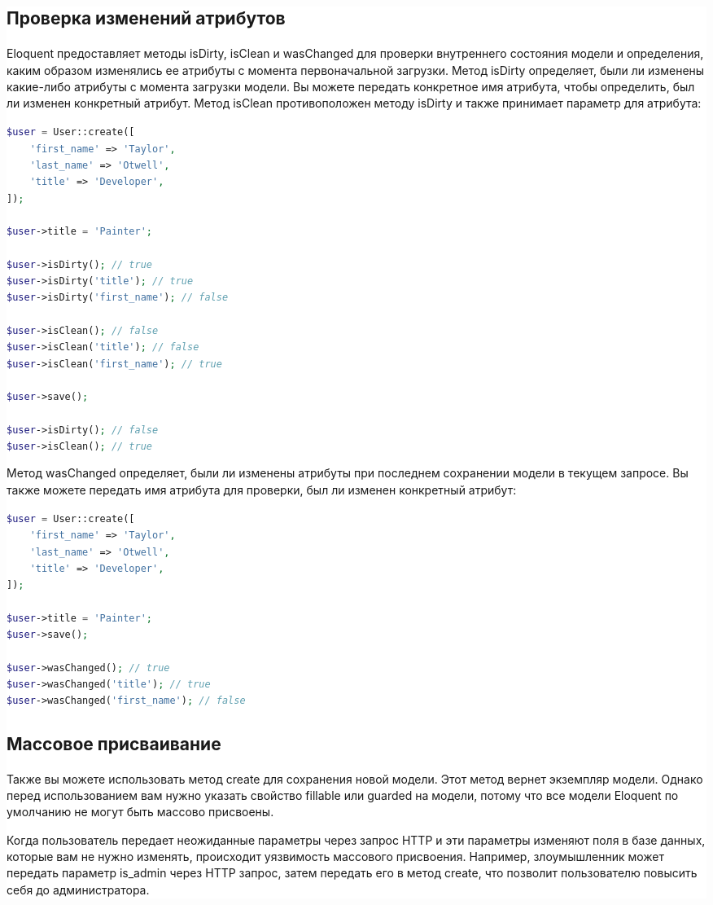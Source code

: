 ## Проверка изменений атрибутов
Eloquent предоставляет методы isDirty, isClean и wasChanged для проверки внутреннего состояния модели и определения, каким образом изменялись ее атрибуты с момента первоначальной загрузки.
Метод isDirty определяет, были ли изменены какие-либо атрибуты с момента загрузки модели. Вы можете передать конкретное имя атрибута, чтобы определить, был ли изменен конкретный атрибут. Метод isClean противоположен методу isDirty и также принимает параметр для атрибута:
```php
$user = User::create([
    'first_name' => 'Taylor',
    'last_name' => 'Otwell',
    'title' => 'Developer',
]);

$user->title = 'Painter';

$user->isDirty(); // true
$user->isDirty('title'); // true
$user->isDirty('first_name'); // false

$user->isClean(); // false
$user->isClean('title'); // false
$user->isClean('first_name'); // true

$user->save();

$user->isDirty(); // false
$user->isClean(); // true
```
Метод wasChanged определяет, были ли изменены атрибуты при последнем сохранении модели в текущем запросе. Вы также можете передать имя атрибута для проверки, был ли изменен конкретный атрибут:
```php
$user = User::create([
    'first_name' => 'Taylor',
    'last_name' => 'Otwell',
    'title' => 'Developer',
]);

$user->title = 'Painter';
$user->save();

$user->wasChanged(); // true
$user->wasChanged('title'); // true
$user->wasChanged('first_name'); // false
```
## Массовое присваивание
Также вы можете использовать метод create для сохранения новой модели. Этот метод вернет экземпляр модели. Однако перед использованием вам нужно указать свойство fillable или guarded на модели, потому что все модели Eloquent по умолчанию не могут быть массово присвоены.

Когда пользователь передает неожиданные параметры через запрос HTTP и эти параметры изменяют поля в базе данных, которые вам не нужно изменять, происходит уязвимость массового присвоения. Например, злоумышленник может передать параметр is_admin через HTTP запрос, затем передать его в метод create, что позволит пользователю повысить себя до администратора.
